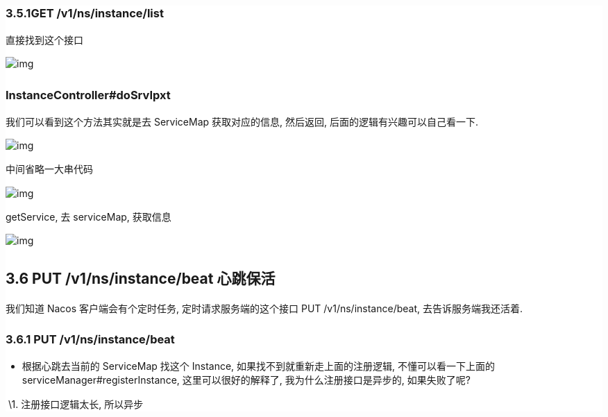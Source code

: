 
### 3.5.1GET /v1/ns/instance/list



  直接找到这个接口





![img](http://cdn.jayh.club/uPic/watermark,type_d3F5LXplbmhlaQ,shadow_50,text_Q1NETiBARHIu5Yqz,size_20,color_FFFFFF,t_70,g_se,x_16-20220412102838049jtBi1t.png)





###   InstanceController#doSrvIpxt



  我们可以看到这个方法其实就是去 ServiceMap 获取对应的信息, 然后返回, 后面的逻辑有兴趣可以自己看一下.





![img](http://cdn.jayh.club/uPic/watermark,type_d3F5LXplbmhlaQ,shadow_50,text_Q1NETiBARHIu5Yqz,size_20,color_FFFFFF,t_70,g_se,x_16-202204121028381720bP0z1.png)





中间省略一大串代码

![img](http://cdn.jayh.club/uPic/watermark,type_d3F5LXplbmhlaQ,shadow_50,text_Q1NETiBARHIu5Yqz,size_20,color_FFFFFF,t_70,g_se,x_16-20220412102838232iHOSfy.png)





  getService, 去 serviceMap, 获取信息

![img](http://cdn.jayh.club/uPic/watermark,type_d3F5LXplbmhlaQ,shadow_50,text_Q1NETiBARHIu5Yqz,size_20,color_FFFFFF,t_70,g_se,x_16-20220412102838270RIzigI.png)





##  3.6 PUT /v1/ns/instance/beat 心跳保活



  我们知道 Nacos 客户端会有个定时任务, 定时请求服务端的这个接口 PUT /v1/ns/instance/beat, 去告诉服务端我还活着.





### 3.6.1 PUT /v1/ns/instance/beat



- 根据心跳去当前的 ServiceMap 找这个 Instance, 如果找不到就重新走上面的注册逻辑, 不懂可以看一下上面的 serviceManager#registerInstance, 这里可以很好的解释了, 我为什么注册接口是异步的, 如果失败了呢?



​      \1. 注册接口逻辑太长, 所以异步
